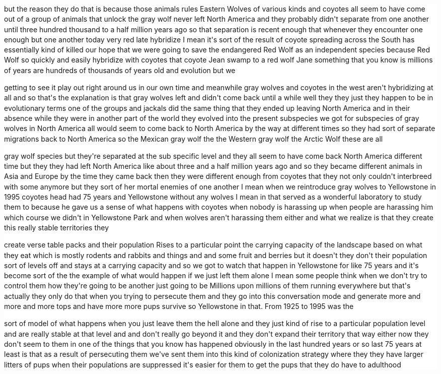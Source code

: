 <timemark seconds="963" />

but the reason they do that is because those animals rules Eastern Wolves of various kinds and coyotes all seem to have come out of a group of animals that unlock the gray wolf never left North America and they probably didn't separate from one another until three hundred thousand to a half million years ago so that separation is recent enough that whenever they encounter one enough but one another today very red late hybridize I mean it's sort of the result of coyote spreading across the South has essentially kind of killed our hope that we were going to save the endangered Red Wolf as an independent species because Red Wolf so quickly and easily hybridize with coyotes that coyote Jean swamp to a red wolf Jane something that you know is millions of years are hundreds of thousands of years old and evolution but we

<timemark seconds="1023" />

getting to see it play out right around us in our own time and meanwhile gray wolves and coyotes in the west aren't hybridizing at all and so that's the explanation is that gray wolves left and didn't come back until a while well they they just they happen to be in evolutionary terms one of the groups and jackals did the same thing that they ended up leaving North America and in their absence while they were in another part of the world they evolved into the present subspecies we got for subspecies of gray wolves in North America all would seem to come back to North America by the way at different times so they had sort of separate migrations back to North America so the Mexican gray wolf the the Western gray wolf the Arctic Wolf these are all

<timemark seconds="1077" />

gray wolf species but they're separated at the sub specific level and they all seem to have come back North America different time but they they had left North America like about three and a half million years ago and so they became different animals in Asia and Europe by the time they came back then they were different enough from coyotes that they not only couldn't interbreed with some anymore but they sort of her mortal enemies of one another I mean when we reintroduce gray wolves to Yellowstone in 1995 coyotes head had 75 years and Yellowstone without any wolves I mean in that served as a wonderful laboratory to study them to because he gave us a sense of what happens with coyotes when nobody is harassing up when people are harassing him which course we didn't in Yellowstone Park and when wolves aren't harassing them either and what we realize is that they create this really stable territories they

<timemark seconds="1137" />

create verse table packs and their population Rises to a particular point the carrying capacity of the landscape based on what they eat which is mostly rodents and rabbits and things and and some fruit and berries but it doesn't they don't their population sort of levels off and stays at a carrying capacity and so we got to watch that happen in Yellowstone for like 75 years and it's become sort of the the example of what would happen if we just left them alone I mean some people think when we don't try to control them how they're going to be another just going to be Millions upon millions of them running everywhere but that's actually they only do that when you trying to persecute them and they go into this conversation mode and generate more and more and more tops and have more more pups survive so Yellowstone in that. From 1925 to 1995 was the

<timemark seconds="1197" />

sort of model of what happens when you just leave them the hell alone and they just kind of rise to a particular population level and are really stable at that level and and don't really go beyond it and they don't expand their territory that way either now they don't seem to them in one of the things that you know has happened obviously in the last hundred years or so last 75 years at least is that as a result of persecuting them we've sent them into this kind of colonization strategy where they they have larger litters of pups when their populations are suppressed it's easier for them to get the pups that they do have to adulthood
